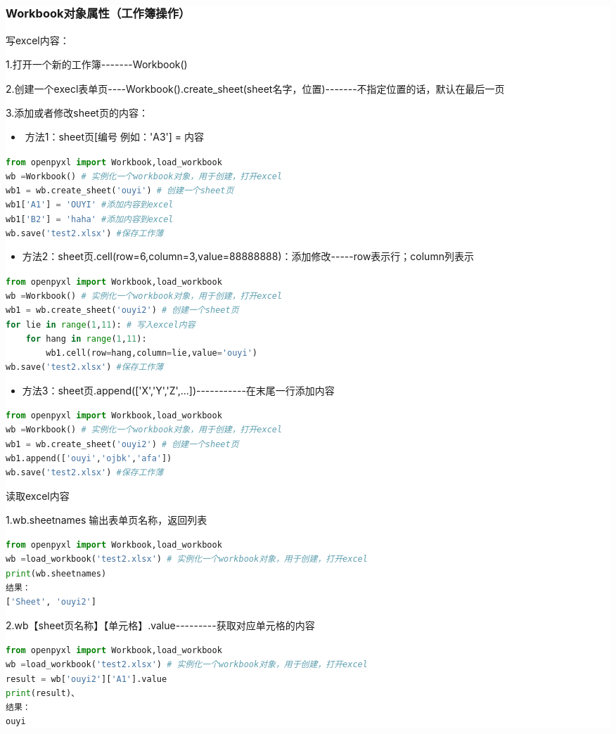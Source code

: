### Workbook对象属性（工作簿操作）

写excel内容：

1.打开一个新的工作簿-------Workbook()

2.创建一个execl表单页----Workbook().create_sheet(sheet名字，位置)-------不指定位置的话，默认在最后一页

3.添加或者修改sheet页的内容：

- ​		方法1：sheet页[编号 例如：'A3'] = 内容

```python
from openpyxl import Workbook,load_workbook
wb =Workbook() # 实例化一个workbook对象，用于创建，打开excel
wb1 = wb.create_sheet('ouyi') # 创建一个sheet页
wb1['A1'] = 'OUYI' #添加内容到excel
wb1['B2'] = 'haha' #添加内容到excel
wb.save('test2.xlsx') #保存工作薄
```

- ​		方法2：sheet页.cell(row=6,column=3,value=88888888)：添加修改-----row表示行；column列表示

```python
from openpyxl import Workbook,load_workbook
wb =Workbook() # 实例化一个workbook对象，用于创建，打开excel
wb1 = wb.create_sheet('ouyi2') # 创建一个sheet页
for lie in range(1,11): # 写入excel内容
    for hang in range(1,11):
        wb1.cell(row=hang,column=lie,value='ouyi')
wb.save('test2.xlsx') #保存工作薄
```

- ​		方法3：sheet页.append(['X','Y','Z',...])-----------在末尾一行添加内容

```python
from openpyxl import Workbook,load_workbook
wb =Workbook() # 实例化一个workbook对象，用于创建，打开excel
wb1 = wb.create_sheet('ouyi2') # 创建一个sheet页
wb1.append(['ouyi','ojbk','afa'])
wb.save('test2.xlsx') #保存工作薄
```

读取excel内容

1.wb.sheetnames  输出表单页名称，返回列表

```python
from openpyxl import Workbook,load_workbook
wb =load_workbook('test2.xlsx') # 实例化一个workbook对象，用于创建，打开excel
print(wb.sheetnames)
结果：
['Sheet', 'ouyi2']
```

2.wb【sheet页名称】【单元格】.value---------获取对应单元格的内容

```python
from openpyxl import Workbook,load_workbook
wb =load_workbook('test2.xlsx') # 实例化一个workbook对象，用于创建，打开excel
result = wb['ouyi2']['A1'].value
print(result)、
结果：
ouyi
```
